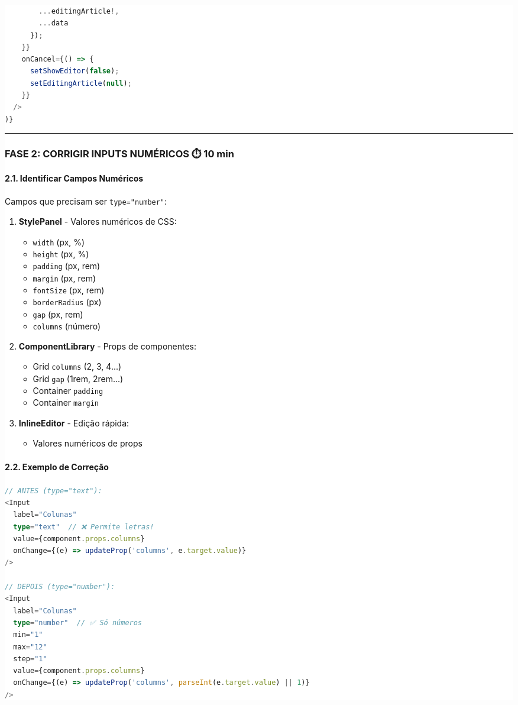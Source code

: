 ```typescript
        ...editingArticle!,
        ...data
      });
    }}
    onCancel={() => {
      setShowEditor(false);
      setEditingArticle(null);
    }}
  />
)}
```

---

### **FASE 2: CORRIGIR INPUTS NUMÉRICOS** ⏱️ 10 min

#### **2.1. Identificar Campos Numéricos**

Campos que precisam ser `type="number"`:

1. **StylePanel** - Valores numéricos de CSS:
   - `width` (px, %)
   - `height` (px, %)
   - `padding` (px, rem)
   - `margin` (px, rem)
   - `fontSize` (px, rem)
   - `borderRadius` (px)
   - `gap` (px, rem)
   - `columns` (número)

2. **ComponentLibrary** - Props de componentes:
   - Grid `columns` (2, 3, 4...)
   - Grid `gap` (1rem, 2rem...)
   - Container `padding`
   - Container `margin`

3. **InlineEditor** - Edição rápida:
   - Valores numéricos de props

#### **2.2. Exemplo de Correção**

```typescript
// ANTES (type="text"):
<Input
  label="Colunas"
  type="text"  // ❌ Permite letras!
  value={component.props.columns}
  onChange={(e) => updateProp('columns', e.target.value)}
/>

// DEPOIS (type="number"):
<Input
  label="Colunas"
  type="number"  // ✅ Só números
  min="1"
  max="12"
  step="1"
  value={component.props.columns}
  onChange={(e) => updateProp('columns', parseInt(e.target.value) || 1)}
/>
```
